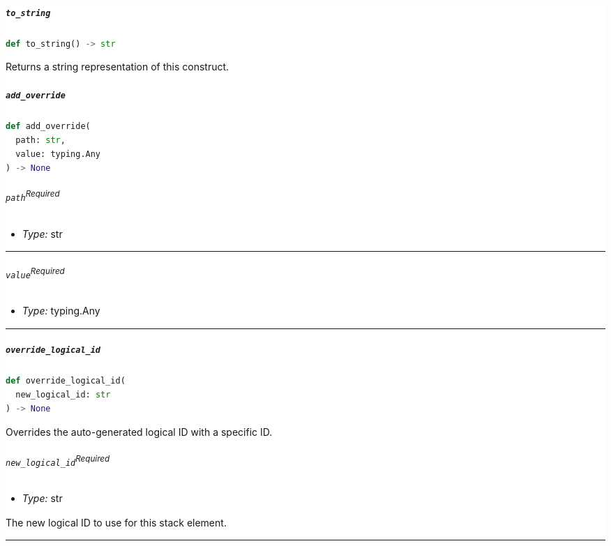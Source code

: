 
##### `to_string` <a name="to_string" id="@cdktf/provider-gitlab.dataGitlabRunners.DataGitlabRunners.toString"></a>

```python
def to_string() -> str
```

Returns a string representation of this construct.

##### `add_override` <a name="add_override" id="@cdktf/provider-gitlab.dataGitlabRunners.DataGitlabRunners.addOverride"></a>

```python
def add_override(
  path: str,
  value: typing.Any
) -> None
```

###### `path`<sup>Required</sup> <a name="path" id="@cdktf/provider-gitlab.dataGitlabRunners.DataGitlabRunners.addOverride.parameter.path"></a>

- *Type:* str

---

###### `value`<sup>Required</sup> <a name="value" id="@cdktf/provider-gitlab.dataGitlabRunners.DataGitlabRunners.addOverride.parameter.value"></a>

- *Type:* typing.Any

---

##### `override_logical_id` <a name="override_logical_id" id="@cdktf/provider-gitlab.dataGitlabRunners.DataGitlabRunners.overrideLogicalId"></a>

```python
def override_logical_id(
  new_logical_id: str
) -> None
```

Overrides the auto-generated logical ID with a specific ID.

###### `new_logical_id`<sup>Required</sup> <a name="new_logical_id" id="@cdktf/provider-gitlab.dataGitlabRunners.DataGitlabRunners.overrideLogicalId.parameter.newLogicalId"></a>

- *Type:* str

The new logical ID to use for this stack element.

---
